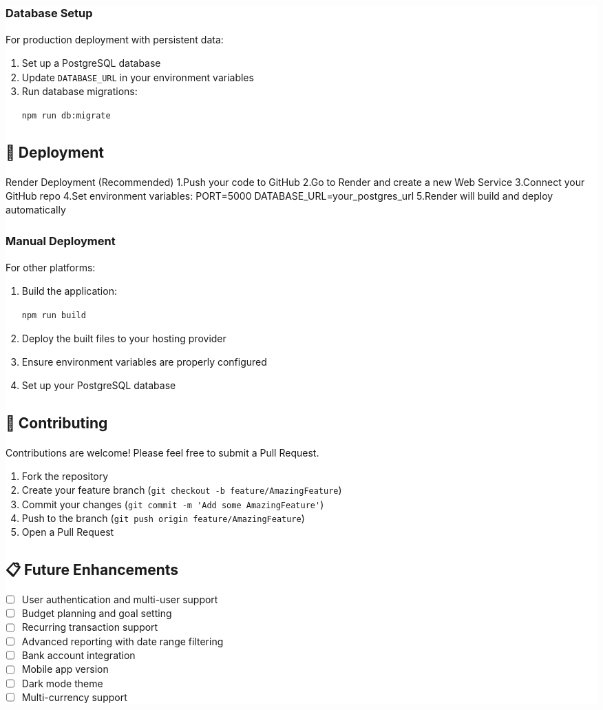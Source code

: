 ### Database Setup
For production deployment with persistent data:

1. Set up a PostgreSQL database
2. Update `DATABASE_URL` in your environment variables
3. Run database migrations:
   ```bash
   npm run db:migrate
   ```

## 🚀 Deployment
Render Deployment (Recommended)
1.Push your code to GitHub
2.Go to Render and create a new Web Service
3.Connect your GitHub repo
4.Set environment variables:
  PORT=5000
  DATABASE_URL=your_postgres_url
5.Render will build and deploy automatically

### Manual Deployment
For other platforms:

1. Build the application:
   ```bash
   npm run build
   ```

2. Deploy the built files to your hosting provider
3. Ensure environment variables are properly configured
4. Set up your PostgreSQL database

## 🤝 Contributing

Contributions are welcome! Please feel free to submit a Pull Request.

1. Fork the repository
2. Create your feature branch (`git checkout -b feature/AmazingFeature`)
3. Commit your changes (`git commit -m 'Add some AmazingFeature'`)
4. Push to the branch (`git push origin feature/AmazingFeature`)
5. Open a Pull Request

## 📋 Future Enhancements

- [ ] User authentication and multi-user support
- [ ] Budget planning and goal setting
- [ ] Recurring transaction support
- [ ] Advanced reporting with date range filtering
- [ ] Bank account integration
- [ ] Mobile app version
- [ ] Dark mode theme
- [ ] Multi-currency support
